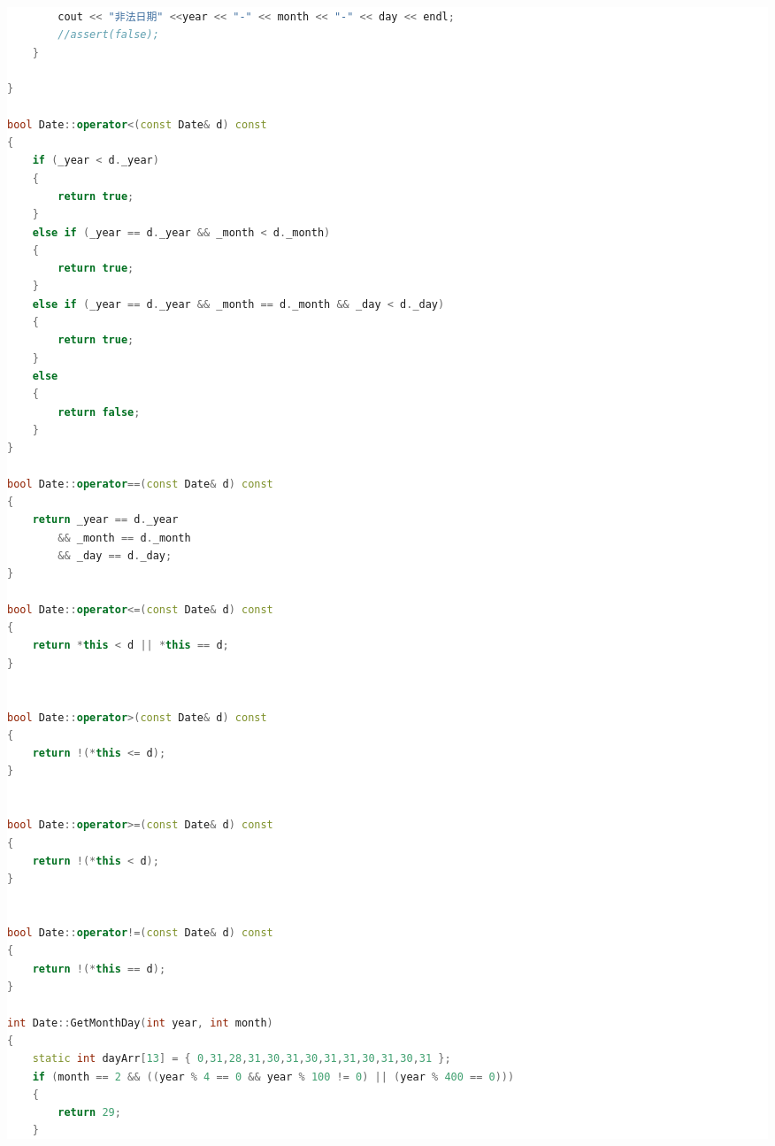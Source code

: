 ```c++
		cout << "非法日期" <<year << "-" << month << "-" << day << endl;
		//assert(false);
	}
	
}

bool Date::operator<(const Date& d) const
{
	if (_year < d._year)
	{
		return true;
	}
	else if (_year == d._year && _month < d._month)
	{
		return true;
	}
	else if (_year == d._year && _month == d._month && _day < d._day)
	{
		return true;
	}
	else
	{
		return false;
	}
}

bool Date::operator==(const Date& d) const
{
	return _year == d._year
		&& _month == d._month
		&& _day == d._day;
}

bool Date::operator<=(const Date& d) const
{
	return *this < d || *this == d;
}


bool Date::operator>(const Date& d) const
{
	return !(*this <= d);
}


bool Date::operator>=(const Date& d) const
{
	return !(*this < d);
}


bool Date::operator!=(const Date& d) const
{
	return !(*this == d);
}

int Date::GetMonthDay(int year, int month)
{
	static int dayArr[13] = { 0,31,28,31,30,31,30,31,31,30,31,30,31 };
	if (month == 2 && ((year % 4 == 0 && year % 100 != 0) || (year % 400 == 0)))
	{
		return 29;
	}
```